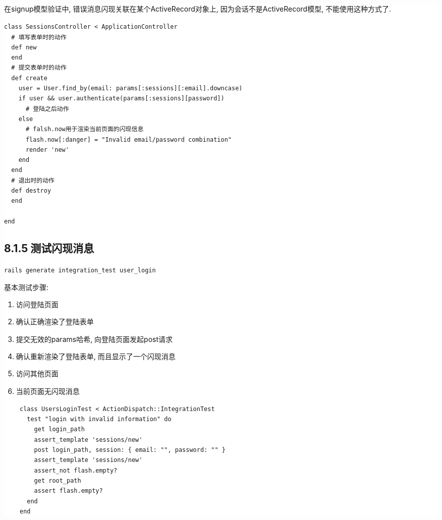   在signup模型验证中, 错误消息闪现关联在某个ActiveRecord对象上, 因为会话不是ActiveRecord模型, 不能使用这种方式了.

    class SessionsController < ApplicationController
      # 填写表单时的动作
      def new
      end
      # 提交表单时的动作
      def create
        user = User.find_by(email: params[:sessions][:email].downcase)
        if user && user.authenticate(params[:sessions][password])
          # 登陆之后动作
        else
          # falsh.now用于渲染当前页面的闪现信息
          flash.now[:danger] = "Invalid email/password combination"
          render 'new'
        end
      end
      # 退出时的动作
      def destroy
      end

    end

## 8.1.5 测试闪现消息

    rails generate integration_test user_login

基本测试步骤:

1. 访问登陆页面
2. 确认正确渲染了登陆表单
3. 提交无效的params哈希, 向登陆页面发起post请求
4. 确认重新渲染了登陆表单, 而且显示了一个闪现消息
5. 访问其他页面
6. 当前页面无闪现消息

        class UsersLoginTest < ActionDispatch::IntegrationTest
          test "login with invalid information" do
            get login_path
            assert_template 'sessions/new'
            post login_path, session: { email: "", password: "" }
            assert_template 'sessions/new'
            assert_not flash.empty?
            get root_path
            assert flash.empty?
          end
        end
